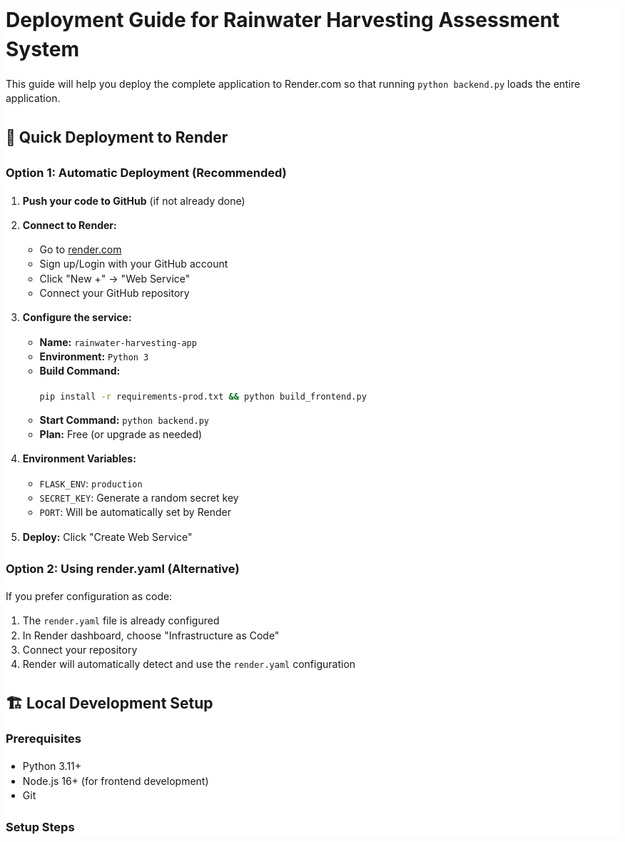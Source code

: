 # Deployment Guide for Rainwater Harvesting Assessment System

This guide will help you deploy the complete application to Render.com so that running `python backend.py` loads the entire application.

## 🚀 Quick Deployment to Render

### Option 1: Automatic Deployment (Recommended)

1. **Push your code to GitHub** (if not already done)
2. **Connect to Render:**
   - Go to [render.com](https://render.com)
   - Sign up/Login with your GitHub account
   - Click "New +" → "Web Service"
   - Connect your GitHub repository

3. **Configure the service:**
   - **Name:** `rainwater-harvesting-app`
   - **Environment:** `Python 3`
   - **Build Command:** 
     ```bash
     pip install -r requirements-prod.txt && python build_frontend.py
     ```
   - **Start Command:** `python backend.py`
   - **Plan:** Free (or upgrade as needed)

4. **Environment Variables:**
   - `FLASK_ENV`: `production`
   - `SECRET_KEY`: Generate a random secret key
   - `PORT`: Will be automatically set by Render

5. **Deploy:** Click "Create Web Service"

### Option 2: Using render.yaml (Alternative)

If you prefer configuration as code:

1. The `render.yaml` file is already configured
2. In Render dashboard, choose "Infrastructure as Code"
3. Connect your repository
4. Render will automatically detect and use the `render.yaml` configuration

## 🏗️ Local Development Setup

### Prerequisites
- Python 3.11+
- Node.js 16+ (for frontend development)
- Git

### Setup Steps
